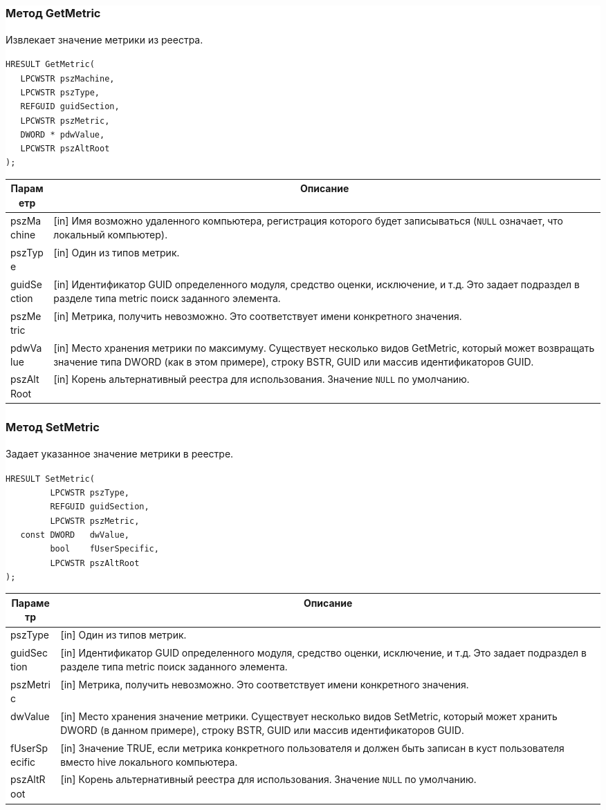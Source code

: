 ### <a name="getmetric-method"></a>Метод GetMetric  
 Извлекает значение метрики из реестра.  
  
```cpp#  
HRESULT GetMetric(  
   LPCWSTR pszMachine,  
   LPCWSTR pszType,  
   REFGUID guidSection,  
   LPCWSTR pszMetric,  
   DWORD * pdwValue,  
   LPCWSTR pszAltRoot  
);  
```  
  
|Параметр|Описание|  
|---------------|-----------------|  
|pszMachine|[in] Имя возможно удаленного компьютера, регистрация которого будет записываться (`NULL` означает, что локальный компьютер).|  
|pszType|[in] Один из типов метрик.|  
|guidSection|[in] Идентификатор GUID определенного модуля, средство оценки, исключение, и т.д. Это задает подраздел в разделе типа metric поиск заданного элемента.|  
|pszMetric|[in] Метрика, получить невозможно. Это соответствует имени конкретного значения.|  
|pdwValue|[in] Место хранения метрики по максимуму. Существует несколько видов GetMetric, который может возвращать значение типа DWORD (как в этом примере), строку BSTR, GUID или массив идентификаторов GUID.|  
|pszAltRoot|[in] Корень альтернативный реестра для использования. Значение `NULL` по умолчанию.|  
  
### <a name="setmetric-method"></a>Метод SetMetric  
 Задает указанное значение метрики в реестре.  
  
```cpp#  
HRESULT SetMetric(  
         LPCWSTR pszType,  
         REFGUID guidSection,  
         LPCWSTR pszMetric,  
   const DWORD   dwValue,  
         bool    fUserSpecific,  
         LPCWSTR pszAltRoot  
);  
```  
  
|Параметр|Описание|  
|---------------|-----------------|  
|pszType|[in] Один из типов метрик.|  
|guidSection|[in] Идентификатор GUID определенного модуля, средство оценки, исключение, и т.д. Это задает подраздел в разделе типа metric поиск заданного элемента.|  
|pszMetric|[in] Метрика, получить невозможно. Это соответствует имени конкретного значения.|  
|dwValue|[in] Место хранения значение метрики. Существует несколько видов SetMetric, который может хранить DWORD (в данном примере), строку BSTR, GUID или массив идентификаторов GUID.|  
|fUserSpecific|[in] Значение TRUE, если метрика конкретного пользователя и должен быть записан в куст пользователя вместо hive локального компьютера.|  
|pszAltRoot|[in] Корень альтернативный реестра для использования. Значение `NULL` по умолчанию.|  
  